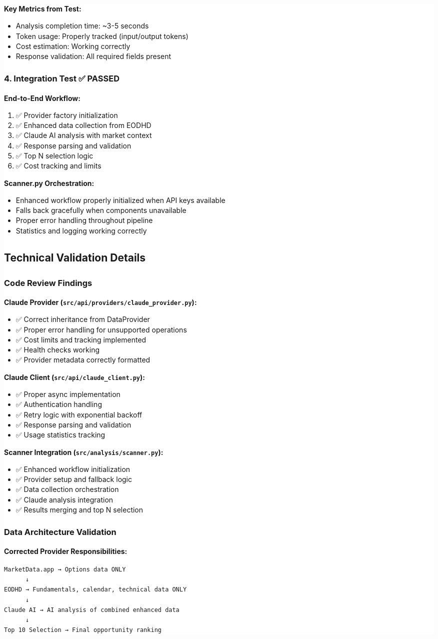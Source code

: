 **Key Metrics from Test:**
- Analysis completion time: ~3-5 seconds
- Token usage: Properly tracked (input/output tokens)
- Cost estimation: Working correctly
- Response validation: All required fields present

### 4. Integration Test ✅ PASSED

**End-to-End Workflow:**
1. ✅ Provider factory initialization
2. ✅ Enhanced data collection from EODHD
3. ✅ Claude AI analysis with market context
4. ✅ Response parsing and validation
5. ✅ Top N selection logic
6. ✅ Cost tracking and limits

**Scanner.py Orchestration:**
- Enhanced workflow properly initialized when API keys available
- Falls back gracefully when components unavailable
- Proper error handling throughout pipeline
- Statistics and logging working correctly

## Technical Validation Details

### Code Review Findings

**Claude Provider (`src/api/providers/claude_provider.py`):**
- ✅ Correct inheritance from DataProvider
- ✅ Proper error handling for unsupported operations
- ✅ Cost limits and tracking implemented
- ✅ Health checks working
- ✅ Provider metadata correctly formatted

**Claude Client (`src/api/claude_client.py`):**
- ✅ Proper async implementation
- ✅ Authentication handling
- ✅ Retry logic with exponential backoff
- ✅ Response parsing and validation
- ✅ Usage statistics tracking

**Scanner Integration (`src/analysis/scanner.py`):**
- ✅ Enhanced workflow initialization
- ✅ Provider setup and fallback logic
- ✅ Data collection orchestration
- ✅ Claude analysis integration
- ✅ Results merging and top N selection

### Data Architecture Validation

**Corrected Provider Responsibilities:**
```
MarketData.app → Options data ONLY
      ↓
EODHD → Fundamentals, calendar, technical data ONLY  
      ↓
Claude AI → AI analysis of combined enhanced data
      ↓
Top 10 Selection → Final opportunity ranking
```
